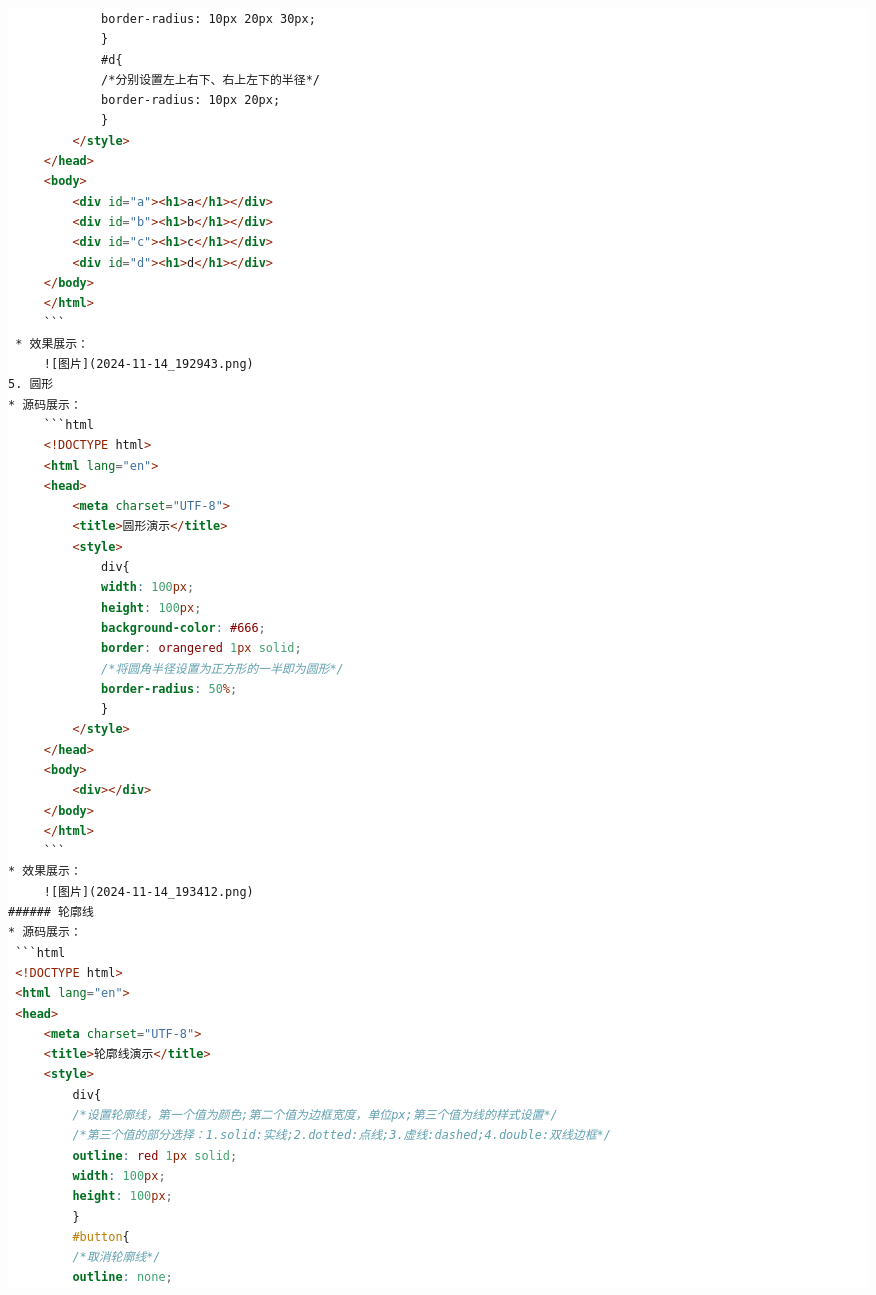    ```html
                border-radius: 10px 20px 30px;
                }
                #d{
                /*分别设置左上右下、右上左下的半径*/
                border-radius: 10px 20px;
                }
            </style>
        </head>
        <body>
            <div id="a"><h1>a</h1></div>
            <div id="b"><h1>b</h1></div>
            <div id="c"><h1>c</h1></div>
            <div id="d"><h1>d</h1></div>
        </body>
        </html>
        ``` 
    * 效果展示：
        ![图片](2024-11-14_192943.png)  
5. 圆形
   * 源码展示：
        ```html
        <!DOCTYPE html>
        <html lang="en">
        <head>
            <meta charset="UTF-8">
            <title>圆形演示</title>
            <style>
                div{
                width: 100px;
                height: 100px;
                background-color: #666;
                border: orangered 1px solid;
                /*将圆角半径设置为正方形的一半即为圆形*/
                border-radius: 50%;
                }
            </style>
        </head>
        <body>
            <div></div>
        </body>
        </html>
        ```
   * 效果展示：
        ![图片](2024-11-14_193412.png)
###### 轮廓线
* 源码展示：
    ```html
    <!DOCTYPE html>
    <html lang="en">
    <head>
        <meta charset="UTF-8">
        <title>轮廓线演示</title>
        <style>
            div{
            /*设置轮廓线，第一个值为颜色;第二个值为边框宽度，单位px;第三个值为线的样式设置*/
            /*第三个值的部分选择：1.solid:实线;2.dotted:点线;3.虚线:dashed;4.double:双线边框*/
            outline: red 1px solid;
            width: 100px;
            height: 100px;
            }
            #button{
            /*取消轮廓线*/
            outline: none;
   ```